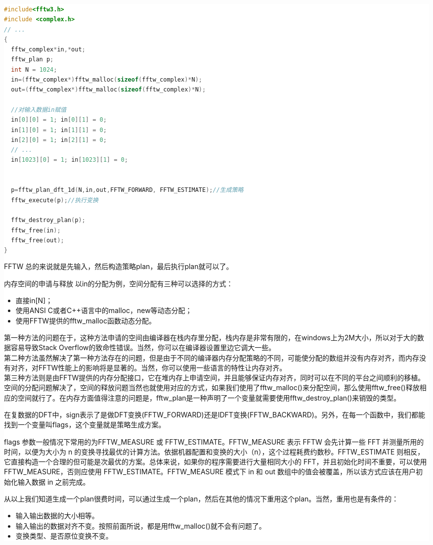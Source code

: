 ```cpp
#include<fftw3.h>
#include <complex.h>
// ...
{
  fftw_complex*in,*out;
  fftw_plan p;
  int N = 1024;
  in=(fftw_complex*)fftw_malloc(sizeof(fftw_complex)*N);
  out=(fftw_complex*)fftw_malloc(sizeof(fftw_complex)*N);

  //对输入数据in赋值
  in[0][0] = 1; in[0][1] = 0;
  in[1][0] = 1; in[1][1] = 0;
  in[2][0] = 1; in[2][1] = 0;
  // ...
  in[1023][0] = 1; in[1023][1] = 0;  


  p=fftw_plan_dft_1d(N,in,out,FFTW_FORWARD, FFTW_ESTIMATE);//生成策略
  fftw_execute(p);//执行变换
  
  fftw_destroy_plan(p);
  fftw_free(in);
  fftw_free(out);
}
```

FFTW 总的来说就是先输入，然后构造策略plan，最后执行plan就可以了。

内存空间的申请与释放 以in的分配为例，空间分配有三种可以选择的方式：  
- 直接in[N]；
- 使用ANSI C或者C++语言中的malloc，new等动态分配；
- 使用FFTW提供的fftw_malloc函数动态分配。

第一种方法的问题在于，这种方法申请的空间由编译器在栈内存里分配，栈内存是非常有限的，在windows上为2M大小，所以对于大的数据容易导致Stack Overflow的致命性错误。当然，你可以在编译器设置里边它调大一些。  
第二种方法虽然解决了第一种方法存在的问题，但是由于不同的编译器内存分配策略的不同，可能使分配的数组并没有内存对齐，而内存没有对齐，对FFTW性能上的影响将是显著的。当然，你可以使用一些语言的特性让内存对齐。  
第三种方法则是由FFTW提供的内存分配接口，它在堆内存上申请空间，并且能够保证内存对齐，同时可以在不同的平台之间顺利的移植。  
空间的分配问题解决了，空间的释放问题当然也就使用对应的方式，如果我们使用了fftw\_malloc()来分配空间，那么使用fftw\_free()释放相应的空间就行了。在内存方面值得注意的问题是，fftw\_plan是一种声明了一个变量就需要使用fftw\_destroy\_plan()来销毁的类型。


在复数据的DFT中，sign表示了是做DFT变换(FFTW\_FORWARD)还是IDFT变换(FFTW\_BACKWARD)。另外，在每一个函数中，我们都能找到一个变量叫flags，这个变量就是策略生成方案。

flags 参数一般情况下常用的为FFTW\_MEASURE 或 FFTW\_ESTIMATE。FFTW_MEASURE 表示 FFTW 会先计算一些 FFT 并测量所用的时间，以便为大小为 n 的变换寻找最优的计算方法。依据机器配置和变换的大小（n），这个过程耗费约数秒。FFTW\_ESTIMATE 则相反，它直接构造一个合理的但可能是次最优的方案。总体来说，如果你的程序需要进行大量相同大小的 FFT，并且初始化时间不重要，可以使用FFTW\_MEASURE，否则应使用 FFTW\_ESTIMATE。FFTW\_MEASURE 模式下 in 和 out 数组中的值会被覆盖，所以该方式应该在用户初始化输入数据 in 之前完成。

从以上我们知道生成一个plan很费时间，可以通过生成一个plan，然后在其他的情况下重用这个plan。当然，重用也是有条件的：

- 输入输出数据的大小相等。
- 输入输出的数据对齐不变。按照前面所说，都是用fftw_malloc()就不会有问题了。
- 变换类型、是否原位变换不变。
